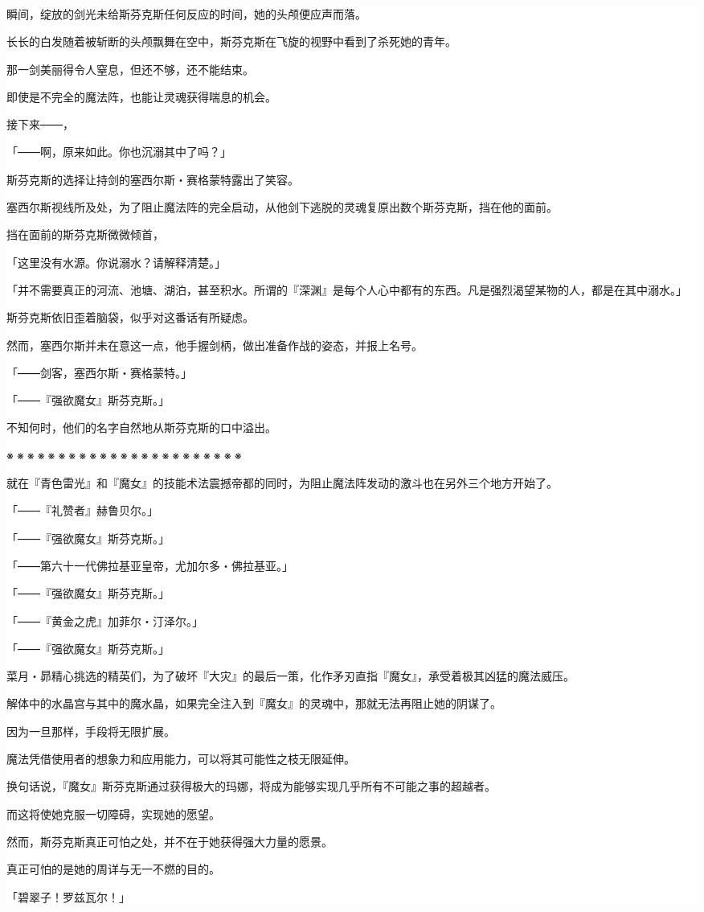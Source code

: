 瞬间，绽放的剑光未给斯芬克斯任何反应的时间，她的头颅便应声而落。

长长的白发随着被斩断的头颅飘舞在空中，斯芬克斯在飞旋的视野中看到了杀死她的青年。

那一剑美丽得令人窒息，但还不够，还不能结束。

即使是不完全的魔法阵，也能让灵魂获得喘息的机会。

接下来——，

「——啊，原来如此。你也沉溺其中了吗？」

斯芬克斯的选择让持剑的塞西尔斯・赛格蒙特露出了笑容。

塞西尔斯视线所及处，为了阻止魔法阵的完全启动，从他剑下逃脱的灵魂复原出数个斯芬克斯，挡在他的面前。

挡在面前的斯芬克斯微微倾首，

「这里没有水源。你说溺水？请解释清楚。」

「并不需要真正的河流、池塘、湖泊，甚至积水。所谓的『深渊』是每个人心中都有的东西。凡是强烈渴望某物的人，都是在其中溺水。」

斯芬克斯依旧歪着脑袋，似乎对这番话有所疑虑。

然而，塞西尔斯并未在意这一点，他手握剑柄，做出准备作战的姿态，并报上名号。

「——剑客，塞西尔斯・赛格蒙特。」

「——『强欲魔女』斯芬克斯。」

不知何时，他们的名字自然地从斯芬克斯的口中溢出。

※ ※ ※ ※ ※ ※ ※ ※ ※ ※ ※ ※ ※ ※ ※ ※ ※ ※ ※ ※ ※ ※ ※

就在『青色雷光』和『魔女』的技能术法震撼帝都的同时，为阻止魔法阵发动的激斗也在另外三个地方开始了。

「——『礼赞者』赫鲁贝尔。」

「——『强欲魔女』斯芬克斯。」

「——第六十一代佛拉基亚皇帝，尤加尔多・佛拉基亚。」

「——『强欲魔女』斯芬克斯。」

「——『黄金之虎』加菲尔・汀泽尔。」

「——『强欲魔女』斯芬克斯。」

菜月・昴精心挑选的精英们，为了破坏『大灾』的最后一策，化作矛刃直指『魔女』，承受着极其凶猛的魔法威压。

解体中的水晶宫与其中的魔水晶，如果完全注入到『魔女』的灵魂中，那就无法再阻止她的阴谋了。

因为一旦那样，手段将无限扩展。

魔法凭借使用者的想象力和应用能力，可以将其可能性之枝无限延伸。

换句话说，『魔女』斯芬克斯通过获得极大的玛娜，将成为能够实现几乎所有不可能之事的超越者。

而这将使她克服一切障碍，实现她的愿望。

然而，斯芬克斯真正可怕之处，并不在于她获得强大力量的愿景。

真正可怕的是她的周详与无一不燃的目的。

「碧翠子！罗兹瓦尔！」

